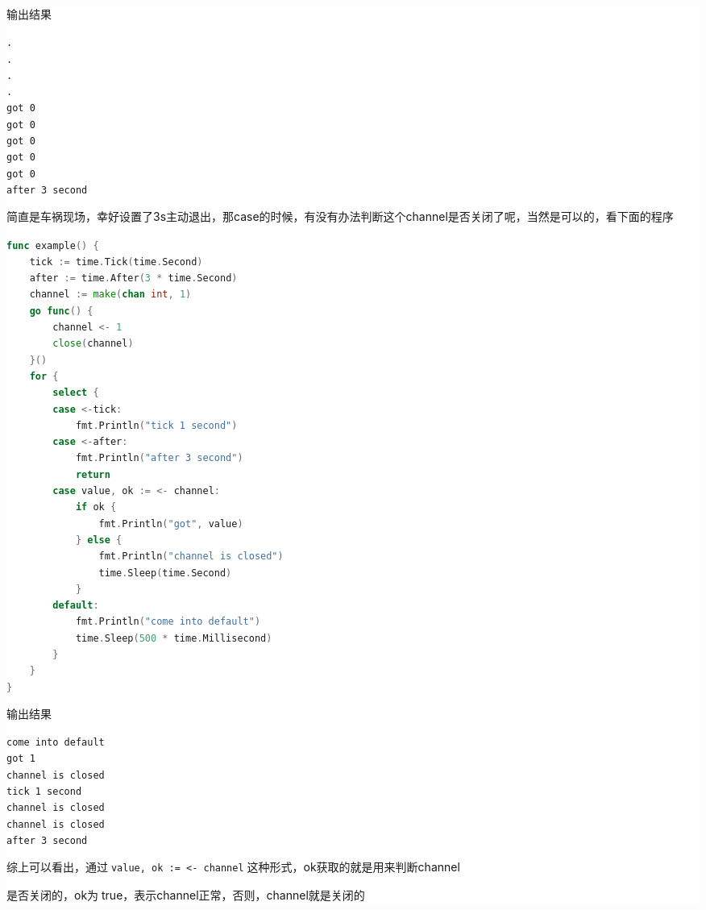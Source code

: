 输出结果

~~~
.
.
.
.
got 0
got 0
got 0
got 0
got 0
after 3 second
~~~

简直是车祸现场，幸好设置了3s主动退出，那case的时候，有没有办法判断这个channel是否关闭了呢，当然是可以的，看下面的程序

~~~go
func example() {
	tick := time.Tick(time.Second)
	after := time.After(3 * time.Second)
	channel := make(chan int, 1)
	go func() {
		channel <- 1
		close(channel)
	}()
	for {
		select {
		case <-tick:
			fmt.Println("tick 1 second")
		case <-after:
			fmt.Println("after 3 second")
			return
		case value, ok := <- channel:
			if ok {
				fmt.Println("got", value)
			} else {
				fmt.Println("channel is closed")
				time.Sleep(time.Second)
			}
		default:
			fmt.Println("come into default")
			time.Sleep(500 * time.Millisecond)
		}
	}
}
~~~

输出结果

~~~
come into default
got 1
channel is closed
tick 1 second
channel is closed
channel is closed
after 3 second
~~~

综上可以看出，通过 `value, ok := <- channel` 这种形式，ok获取的就是用来判断channel

是否关闭的，ok为 true，表示channel正常，否则，channel就是关闭的